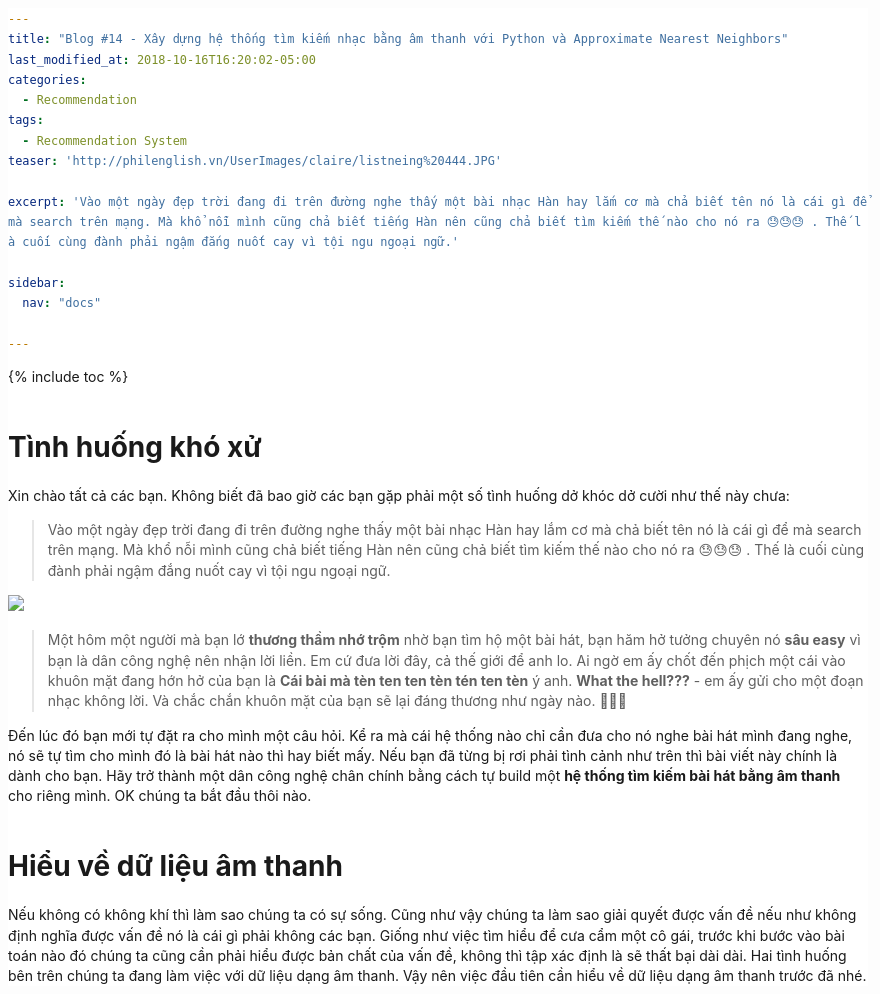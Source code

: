 ```yaml
---
title: "Blog #14 - Xây dựng hệ thống tìm kiếm nhạc bằng âm thanh với Python và Approximate Nearest Neighbors"
last_modified_at: 2018-10-16T16:20:02-05:00
categories:
  - Recommendation
tags:
  - Recommendation System
teaser: 'http://philenglish.vn/UserImages/claire/listneing%20444.JPG'

excerpt: 'Vào một ngày đẹp trời đang đi trên đường nghe thấy một bài nhạc Hàn hay lắm cơ mà chả biết tên nó là cái gì để mà search trên mạng. Mà khổ nỗi mình cũng chả biết tiếng Hàn nên cũng chả biết tìm kiếm thế nào cho nó ra 😓😓😓 . Thế là cuối cùng đành phải ngậm đắng nuốt cay vì tội ngu ngoại ngữ.'

sidebar:
  nav: "docs"

---
```

{% include toc %}
# Tình huống khó xử 
Xin chào tất cả các bạn. Không biết đã bao giờ các bạn gặp phải một số tình huống dở khóc dở cười như thế này chưa:

> Vào một ngày đẹp trời đang đi trên đường nghe thấy một bài nhạc Hàn hay lắm cơ mà chả biết tên nó là cái gì để mà search trên mạng. Mà khổ nỗi mình cũng chả biết tiếng Hàn nên cũng chả biết tìm kiếm thế nào cho nó ra :sweat::sweat::sweat: . Thế là cuối cùng đành phải ngậm đắng nuốt cay vì tội ngu ngoại ngữ. 

![](http://philenglish.vn/UserImages/claire/listneing%20444.JPG)

> Một hôm một người mà bạn lớ **thương thầm nhớ trộm** nhờ bạn tìm hộ một bài hát, bạn hăm hở tưởng chuyên nó **sâu easy** vì bạn là dân công nghệ nên nhận lời liền. Em cứ đưa lời đây, cả thế giới để anh lo. Ai ngờ em ấy  chốt đến phịch một cái vào khuôn mặt đang hớn hở của bạn là **Cái bài mà tèn ten ten tèn tén ten tèn** ý anh. **What the hell???** -  em ấy gửi cho một đoạn nhạc không lời. Và chắc chắn khuôn mặt của bạn sẽ lại đáng thương như ngày nào. :pray::pray::pray:

Đến lúc đó bạn mới tự đặt ra cho mình một câu hỏi. Kể ra mà cái hệ thống nào chỉ cần đưa cho nó nghe bài hát mình đang nghe, nó sẽ tự tìm cho mình đó là bài hát nào thì hay biết mấy. Nếu bạn đã từng bị rơi phải tình cảnh như trên thì bài viết này chính là dành cho bạn. Hãy trở thành một dân công nghệ chân chính bằng cách tự build một **hệ thống tìm kiếm bài hát bằng âm thanh** cho riêng mình. OK chúng ta bắt đầu thôi nào.


# Hiểu về dữ liệu âm thanh 

Nếu không có không khí thì làm sao chúng ta có sự sống. Cũng như vậy chúng ta làm sao giải quyết được vấn đề nếu như không định nghĩa được vấn đề nó là cái gì phải không các bạn. Giống như việc tìm hiểu để cưa cẩm một cô gái, trước khi bước vào bài toán nào đó chúng ta cũng cần phải hiểu được bản chất của vấn đề, không thì tập xác định là sẽ thất bại dài dài. Hai tình huống bên trên chúng ta đang làm việc với dữ liệu dạng âm thanh. Vậy nên việc đầu tiên cần hiểu về dữ liệu dạng âm thanh trước đã nhé. 

